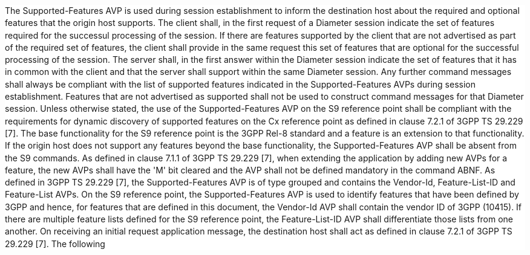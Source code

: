The Supported-Features AVP is used during session establishment to inform the
destination host about the required and optional features that the origin host
supports. The client shall, in the first request of a Diameter session
indicate the set of features required for the successul processing of the
session. If there are features supported by the client that are not advertised
as part of the required set of features, the client shall provide in the same
request this set of features that are optional for the successful processing
of the session. The server shall, in the first answer within the Diameter
session indicate the set of features that it has in common with the client and
that the server shall support within the same Diameter session. Any further
command messages shall always be compliant with the list of supported features
indicated in the Supported-Features AVPs during session establishment.
Features that are not advertised as supported shall not be used to construct
command messages for that Diameter session. Unless otherwise stated, the use
of the Supported-Features AVP on the S9 reference point shall be compliant
with the requirements for dynamic discovery of supported features on the Cx
reference point as defined in clause 7.2.1 of 3GPP TS 29.229 [7].
The base functionality for the S9 reference point is the 3GPP Rel-8 standard
and a feature is an extension to that functionality. If the origin host does
not support any features beyond the base functionality, the Supported-Features
AVP shall be absent from the S9 commands. As defined in clause 7.1.1 of 3GPP
TS 29.229 [7], when extending the application by adding new AVPs for a
feature, the new AVPs shall have the 'M' bit cleared and the AVP shall not be
defined mandatory in the command ABNF.
As defined in 3GPP TS 29.229 [7], the Supported-Features AVP is of type
grouped and contains the Vendor-Id, Feature-List-ID and Feature-List AVPs. On
the S9 reference point, the Supported-Features AVP is used to identify
features that have been defined by 3GPP and hence, for features that are
defined in this document, the Vendor-Id AVP shall contain the vendor ID of
3GPP (10415). If there are multiple feature lists defined for the S9 reference
point, the Feature-List-ID AVP shall differentiate those lists from one
another.
On receiving an initial request application message, the destination host
shall act as defined in clause 7.2.1 of 3GPP TS 29.229 [7]. The following
